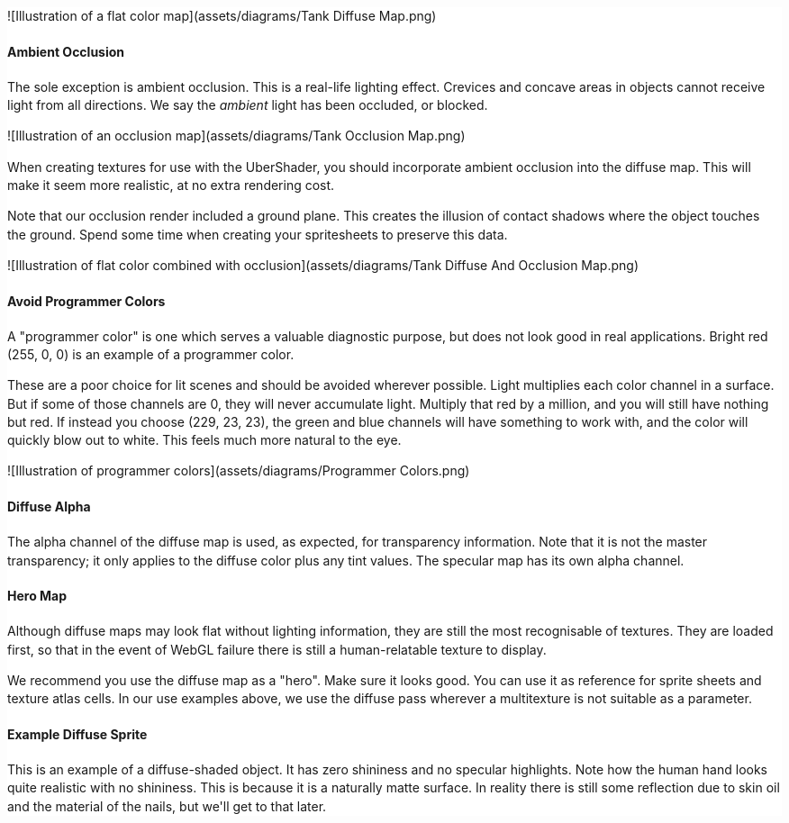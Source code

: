 ![Illustration of a flat color map](assets/diagrams/Tank Diffuse Map.png)

#### Ambient Occlusion

The sole exception is ambient occlusion. This is a real-life lighting effect. Crevices and concave areas in objects cannot receive light from all directions. We say the _ambient_ light has been occluded, or blocked.

![Illustration of an occlusion map](assets/diagrams/Tank Occlusion Map.png)

When creating textures for use with the UberShader, you should incorporate ambient occlusion into the diffuse map. This will make it seem more realistic, at no extra rendering cost.

Note that our occlusion render included a ground plane. This creates the illusion of contact shadows where the object touches the ground. Spend some time when creating your spritesheets to preserve this data.

![Illustration of flat color combined with occlusion](assets/diagrams/Tank Diffuse And Occlusion Map.png)

#### Avoid Programmer Colors

A "programmer color" is one which serves a valuable diagnostic purpose, but does not look good in real applications. Bright red (255, 0, 0) is an example of a programmer color.

These are a poor choice for lit scenes and should be avoided wherever possible. Light multiplies each color channel in a surface. But if some of those channels are 0, they will never accumulate light. Multiply that red by a million, and you will still have nothing but red. If instead you choose (229, 23, 23), the green and blue channels will have something to work with, and the color will quickly blow out to white. This feels much more natural to the eye.

![Illustration of programmer colors](assets/diagrams/Programmer Colors.png)

#### Diffuse Alpha

The alpha channel of the diffuse map is used, as expected, for transparency information. Note that it is not the master transparency; it only applies to the diffuse color plus any tint values. The specular map has its own alpha channel.

#### Hero Map

Although diffuse maps may look flat without lighting information, they are still the most recognisable of textures. They are loaded first, so that in the event of WebGL failure there is still a human-relatable texture to display.

We recommend you use the diffuse map as a "hero". Make sure it looks good. You can use it as reference for sprite sheets and texture atlas cells. In our use examples above, we use the diffuse pass wherever a multitexture is not suitable as a parameter.

#### Example Diffuse Sprite

This is an example of a diffuse-shaded object. It has zero shininess and no specular highlights. Note how the human hand looks quite realistic with no shininess. This is because it is a naturally matte surface. In reality there is still some reflection due to skin oil and the material of the nails, but we'll get to that later.
